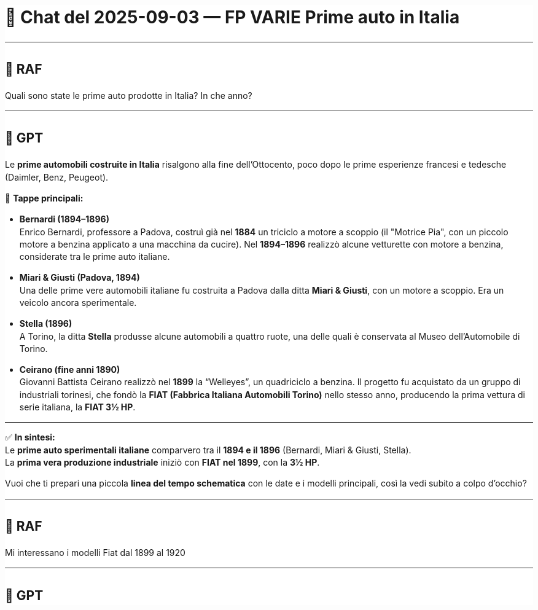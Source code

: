 # 📅 Chat del 2025-09-03 — FP VARIE Prime auto in Italia

---

## 👤 **RAF**

Quali sono state le prime auto prodotte in Italia? In che anno?

---

## 🤖 **GPT**

Le **prime automobili costruite in Italia** risalgono alla fine dell’Ottocento, poco dopo le prime esperienze francesi e tedesche (Daimler, Benz, Peugeot).  

📌 **Tappe principali:**

- **Bernardi (1894–1896)**  
  Enrico Bernardi, professore a Padova, costruì già nel **1884** un triciclo a motore a scoppio (il "Motrice Pia", con un piccolo motore a benzina applicato a una macchina da cucire). Nel **1894–1896** realizzò alcune vetturette con motore a benzina, considerate tra le prime auto italiane.

- **Miari & Giusti (Padova, 1894)**  
  Una delle prime vere automobili italiane fu costruita a Padova dalla ditta **Miari & Giusti**, con un motore a scoppio. Era un veicolo ancora sperimentale.

- **Stella (1896)**  
  A Torino, la ditta **Stella** produsse alcune automobili a quattro ruote, una delle quali è conservata al Museo dell’Automobile di Torino.

- **Ceirano (fine anni 1890)**  
  Giovanni Battista Ceirano realizzò nel **1899** la “Welleyes”, un quadriciclo a benzina. Il progetto fu acquistato da un gruppo di industriali torinesi, che fondò la **FIAT (Fabbrica Italiana Automobili Torino)** nello stesso anno, producendo la prima vettura di serie italiana, la **FIAT 3½ HP**.

---

✅ **In sintesi:**  
Le **prime auto sperimentali italiane** comparvero tra il **1894 e il 1896** (Bernardi, Miari & Giusti, Stella).  
La **prima vera produzione industriale** iniziò con **FIAT nel 1899**, con la **3½ HP**.

Vuoi che ti prepari una piccola **linea del tempo schematica** con le date e i modelli principali, così la vedi subito a colpo d’occhio?

---

## 👤 **RAF**

Mi interessano i modelli Fiat dal 1899 al 1920

---

## 🤖 **GPT**
